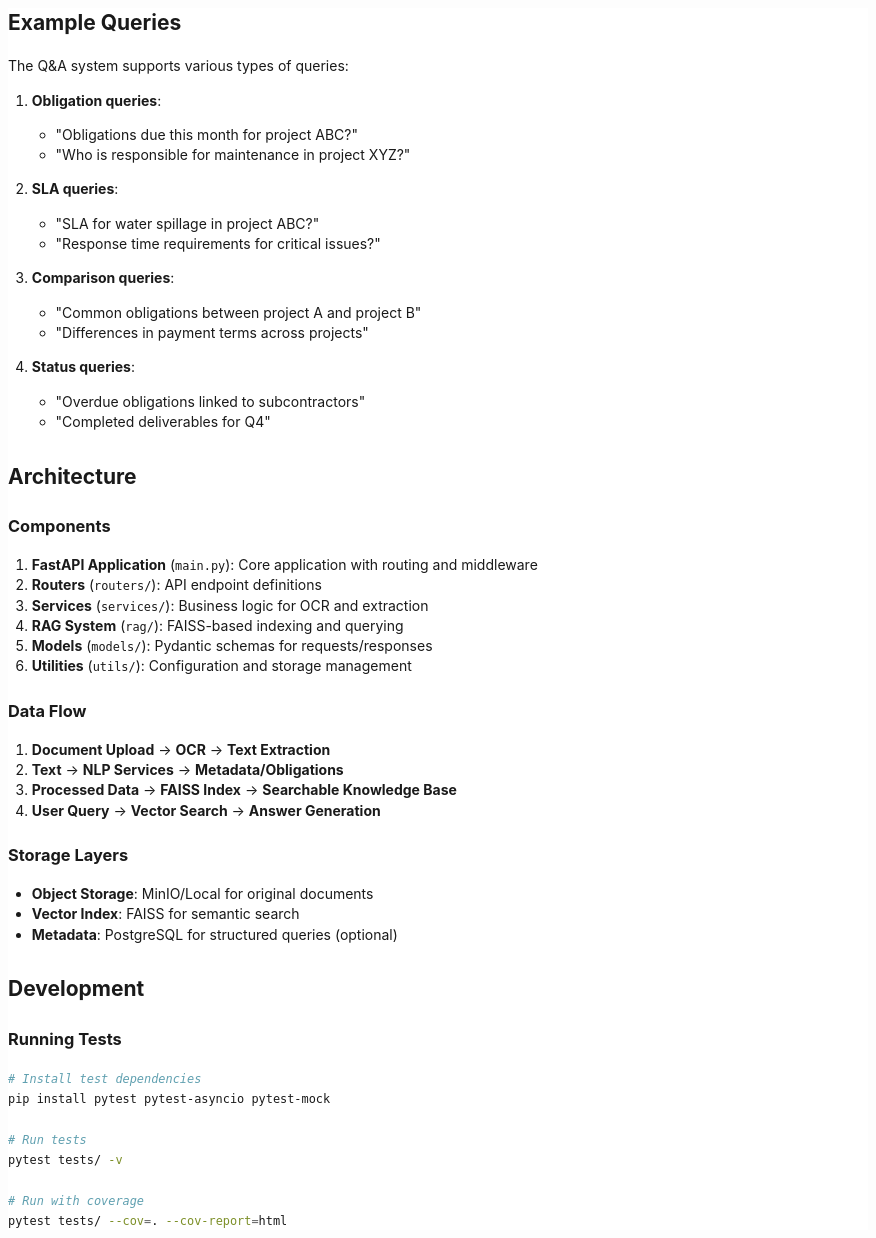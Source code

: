 ## Example Queries

The Q&A system supports various types of queries:

1. **Obligation queries**:
   - "Obligations due this month for project ABC?"
   - "Who is responsible for maintenance in project XYZ?"

2. **SLA queries**:
   - "SLA for water spillage in project ABC?"
   - "Response time requirements for critical issues?"

3. **Comparison queries**:
   - "Common obligations between project A and project B"
   - "Differences in payment terms across projects"

4. **Status queries**:
   - "Overdue obligations linked to subcontractors"
   - "Completed deliverables for Q4"

## Architecture

### Components

1. **FastAPI Application** (`main.py`): Core application with routing and middleware
2. **Routers** (`routers/`): API endpoint definitions
3. **Services** (`services/`): Business logic for OCR and extraction
4. **RAG System** (`rag/`): FAISS-based indexing and querying
5. **Models** (`models/`): Pydantic schemas for requests/responses
6. **Utilities** (`utils/`): Configuration and storage management

### Data Flow

1. **Document Upload** → **OCR** → **Text Extraction**
2. **Text** → **NLP Services** → **Metadata/Obligations**
3. **Processed Data** → **FAISS Index** → **Searchable Knowledge Base**
4. **User Query** → **Vector Search** → **Answer Generation**

### Storage Layers

- **Object Storage**: MinIO/Local for original documents
- **Vector Index**: FAISS for semantic search
- **Metadata**: PostgreSQL for structured queries (optional)

## Development

### Running Tests

```bash
# Install test dependencies
pip install pytest pytest-asyncio pytest-mock

# Run tests
pytest tests/ -v

# Run with coverage
pytest tests/ --cov=. --cov-report=html
```
